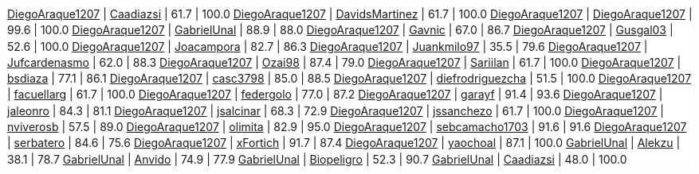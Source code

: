 [DiegoAraque1207](http://www.ironhacks.com/preview/DiegoAraque1207/webapp_phase3/index.html) | [Caadiazsi](http://www.ironhacks.com/preview/Caadiazsi/webapp_phase4/index.html) | 61.7 | 100.0
[DiegoAraque1207](http://www.ironhacks.com/preview/DiegoAraque1207/webapp_phase3/index.html) | [DavidsMartinez](http://www.ironhacks.com/preview/DavidsMartinez/webapp_phase4/index.html) | 61.7 | 100.0
[DiegoAraque1207](http://www.ironhacks.com/preview/DiegoAraque1207/webapp_phase3/index.html) | [DiegoAraque1207](http://www.ironhacks.com/preview/DiegoAraque1207/webapp_phase4/index.html) | 99.6 | 100.0
[DiegoAraque1207](http://www.ironhacks.com/preview/DiegoAraque1207/webapp_phase3/index.html) | [GabrielUnal](http://www.ironhacks.com/preview/GabrielUnal/webapp_phase4/index.html) | 88.9 | 88.0
[DiegoAraque1207](http://www.ironhacks.com/preview/DiegoAraque1207/webapp_phase3/index.html) | [Gavnic](http://www.ironhacks.com/preview/Gavnic/webapp_phase4/index.html) | 67.0 | 86.7
[DiegoAraque1207](http://www.ironhacks.com/preview/DiegoAraque1207/webapp_phase3/index.html) | [Gusgal03](http://www.ironhacks.com/preview/Gusgal03/webapp_phase4/index.html) | 52.6 | 100.0
[DiegoAraque1207](http://www.ironhacks.com/preview/DiegoAraque1207/webapp_phase3/index.html) | [Joacampora](http://www.ironhacks.com/preview/Joacampora/webapp_phase4/index.html) | 82.7 | 86.3
[DiegoAraque1207](http://www.ironhacks.com/preview/DiegoAraque1207/webapp_phase3/index.html) | [Juankmilo97](http://www.ironhacks.com/preview/Juankmilo97/webapp_phase4/index.html) | 35.5 | 79.6
[DiegoAraque1207](http://www.ironhacks.com/preview/DiegoAraque1207/webapp_phase3/index.html) | [Jufcardenasmo](http://www.ironhacks.com/preview/Jufcardenasmo/webapp_phase4/index.html) | 62.0 | 88.3
[DiegoAraque1207](http://www.ironhacks.com/preview/DiegoAraque1207/webapp_phase3/index.html) | [Ozai98](http://www.ironhacks.com/preview/Ozai98/webapp_phase4/index.html) | 87.4 | 79.0
[DiegoAraque1207](http://www.ironhacks.com/preview/DiegoAraque1207/webapp_phase3/index.html) | [Sariilan](http://www.ironhacks.com/preview/Sariilan/webapp_phase4/index.html) | 61.7 | 100.0
[DiegoAraque1207](http://www.ironhacks.com/preview/DiegoAraque1207/webapp_phase3/index.html) | [bsdiaza](http://www.ironhacks.com/preview/bsdiaza/webapp_phase4/index.html) | 77.1 | 86.1
[DiegoAraque1207](http://www.ironhacks.com/preview/DiegoAraque1207/webapp_phase3/index.html) | [casc3798](http://www.ironhacks.com/preview/casc3798/webapp_phase4/index.html) | 85.0 | 88.5
[DiegoAraque1207](http://www.ironhacks.com/preview/DiegoAraque1207/webapp_phase3/index.html) | [diefrodriguezcha](http://www.ironhacks.com/preview/diefrodriguezcha/webapp_phase4/index.html) | 51.5 | 100.0
[DiegoAraque1207](http://www.ironhacks.com/preview/DiegoAraque1207/webapp_phase3/index.html) | [facuellarg](http://www.ironhacks.com/preview/facuellarg/webapp_phase4/index.html) | 61.7 | 100.0
[DiegoAraque1207](http://www.ironhacks.com/preview/DiegoAraque1207/webapp_phase3/index.html) | [federgolo](http://www.ironhacks.com/preview/federgolo/webapp_phase4/index.html) | 77.0 | 87.2
[DiegoAraque1207](http://www.ironhacks.com/preview/DiegoAraque1207/webapp_phase3/index.html) | [garayf](http://www.ironhacks.com/preview/garayf/webapp_phase4/index.html) | 91.4 | 93.6
[DiegoAraque1207](http://www.ironhacks.com/preview/DiegoAraque1207/webapp_phase3/index.html) | [jaleonro](http://www.ironhacks.com/preview/jaleonro/webapp_phase4/index.html) | 84.3 | 81.1
[DiegoAraque1207](http://www.ironhacks.com/preview/DiegoAraque1207/webapp_phase3/index.html) | [jsalcinar](http://www.ironhacks.com/preview/jsalcinar/webapp_phase4/index.html) | 68.3 | 72.9
[DiegoAraque1207](http://www.ironhacks.com/preview/DiegoAraque1207/webapp_phase3/index.html) | [jssanchezo](http://www.ironhacks.com/preview/jssanchezo/webapp_phase4/index.html) | 61.7 | 100.0
[DiegoAraque1207](http://www.ironhacks.com/preview/DiegoAraque1207/webapp_phase3/index.html) | [nviverosb](http://www.ironhacks.com/preview/nviverosb/webapp_phase4/index.html) | 57.5 | 89.0
[DiegoAraque1207](http://www.ironhacks.com/preview/DiegoAraque1207/webapp_phase3/index.html) | [olimita](http://www.ironhacks.com/preview/olimita/webapp_phase4/index.html) | 82.9 | 95.0
[DiegoAraque1207](http://www.ironhacks.com/preview/DiegoAraque1207/webapp_phase3/index.html) | [sebcamacho1703](http://www.ironhacks.com/preview/sebcamacho1703/webapp_phase4/index.html) | 91.6 | 91.6
[DiegoAraque1207](http://www.ironhacks.com/preview/DiegoAraque1207/webapp_phase3/index.html) | [serbatero](http://www.ironhacks.com/preview/serbatero/webapp_phase4/index.html) | 84.6 | 75.6
[DiegoAraque1207](http://www.ironhacks.com/preview/DiegoAraque1207/webapp_phase3/index.html) | [xFortich](http://www.ironhacks.com/preview/xFortich/webapp_phase4/index.html) | 91.7 | 87.4
[DiegoAraque1207](http://www.ironhacks.com/preview/DiegoAraque1207/webapp_phase3/index.html) | [yaochoal](http://www.ironhacks.com/preview/yaochoal/webapp_phase4/index.html) | 87.1 | 100.0
[GabrielUnal](http://www.ironhacks.com/preview/GabrielUnal/webapp_phase3/index.html) | [Alekzu](http://www.ironhacks.com/preview/Alekzu/webapp_phase4/index.html) | 38.1 | 78.7
[GabrielUnal](http://www.ironhacks.com/preview/GabrielUnal/webapp_phase3/index.html) | [Anvido](http://www.ironhacks.com/preview/Anvido/webapp_phase4/index.html) | 74.9 | 77.9
[GabrielUnal](http://www.ironhacks.com/preview/GabrielUnal/webapp_phase3/index.html) | [Biopeligro](http://www.ironhacks.com/preview/Biopeligro/webapp_phase4/index.html) | 52.3 | 90.7
[GabrielUnal](http://www.ironhacks.com/preview/GabrielUnal/webapp_phase3/index.html) | [Caadiazsi](http://www.ironhacks.com/preview/Caadiazsi/webapp_phase4/index.html) | 48.0 | 100.0
